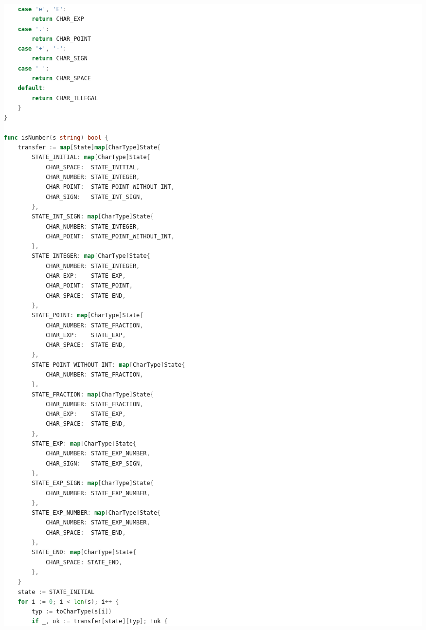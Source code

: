 ```go
    case 'e', 'E':
        return CHAR_EXP
    case '.':
        return CHAR_POINT
    case '+', '-':
        return CHAR_SIGN
    case ' ':
        return CHAR_SPACE
    default:
        return CHAR_ILLEGAL
    }
}

func isNumber(s string) bool {
    transfer := map[State]map[CharType]State{
        STATE_INITIAL: map[CharType]State{
            CHAR_SPACE:  STATE_INITIAL,
            CHAR_NUMBER: STATE_INTEGER,
            CHAR_POINT:  STATE_POINT_WITHOUT_INT,
            CHAR_SIGN:   STATE_INT_SIGN,
        },
        STATE_INT_SIGN: map[CharType]State{
            CHAR_NUMBER: STATE_INTEGER,
            CHAR_POINT:  STATE_POINT_WITHOUT_INT,
        },
        STATE_INTEGER: map[CharType]State{
            CHAR_NUMBER: STATE_INTEGER,
            CHAR_EXP:    STATE_EXP,
            CHAR_POINT:  STATE_POINT,
            CHAR_SPACE:  STATE_END,
        },
        STATE_POINT: map[CharType]State{
            CHAR_NUMBER: STATE_FRACTION,
            CHAR_EXP:    STATE_EXP,
            CHAR_SPACE:  STATE_END,
        },
        STATE_POINT_WITHOUT_INT: map[CharType]State{
            CHAR_NUMBER: STATE_FRACTION,
        },
        STATE_FRACTION: map[CharType]State{
            CHAR_NUMBER: STATE_FRACTION,
            CHAR_EXP:    STATE_EXP,
            CHAR_SPACE:  STATE_END,
        },
        STATE_EXP: map[CharType]State{
            CHAR_NUMBER: STATE_EXP_NUMBER,
            CHAR_SIGN:   STATE_EXP_SIGN,
        },
        STATE_EXP_SIGN: map[CharType]State{
            CHAR_NUMBER: STATE_EXP_NUMBER,
        },
        STATE_EXP_NUMBER: map[CharType]State{
            CHAR_NUMBER: STATE_EXP_NUMBER,
            CHAR_SPACE:  STATE_END,
        },
        STATE_END: map[CharType]State{
            CHAR_SPACE: STATE_END,
        },
    }
    state := STATE_INITIAL
    for i := 0; i < len(s); i++ {
        typ := toCharType(s[i])
        if _, ok := transfer[state][typ]; !ok {
```